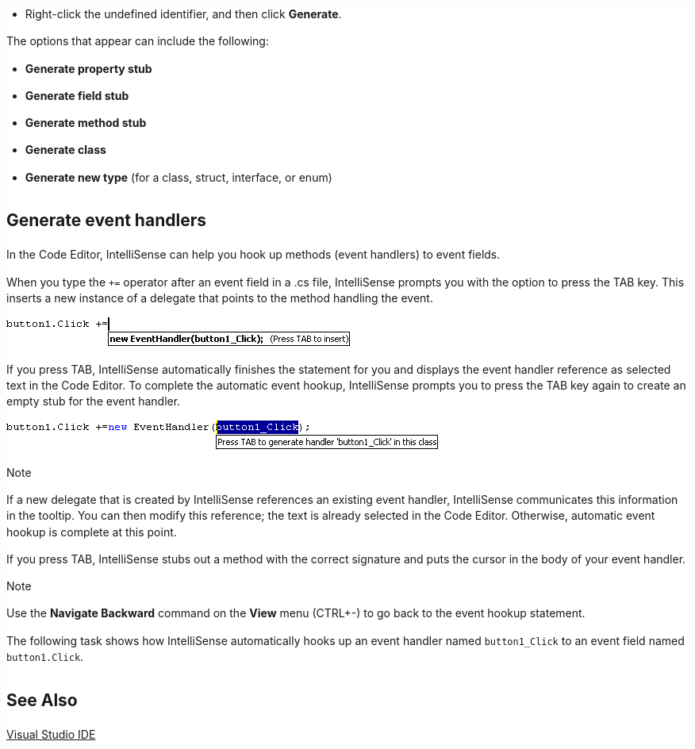 -   Right-click the undefined identifier, and then click **Generate**.  
  
 The options that appear can include the following:  
  
-   **Generate property stub**  
  
-   **Generate field stub**  
  
-   **Generate method stub**  
  
-   **Generate class**  
  
-   **Generate new type** (for a class, struct, interface, or enum)  
  
## Generate event handlers  
 In the Code Editor, IntelliSense can help you hook up methods (event handlers) to event fields.  
  
 When you type the `+=` operator after an event field in a .cs file, IntelliSense prompts you with the option to press the TAB key. This inserts a new instance of a delegate that points to the method handling the event.  
  
 ![Button Auto Hook Up](../ide/media/vxautohookup.gif "vxAutoHookUp")  
  
 If you press TAB, IntelliSense automatically finishes the statement for you and displays the event handler reference as selected text in the Code Editor. To complete the automatic event hookup, IntelliSense prompts you to press the TAB key again to create an empty stub for the event handler.  
  
 ![Generate Event Handler](../ide/media/vxgenerateeventhandler.gif "vxGenerateEventHandler")  
  
> [!NOTE]
>  If a new delegate that is created by IntelliSense references an existing event handler, IntelliSense communicates this information in the tooltip. You can then modify this reference; the text is already selected in the Code Editor. Otherwise, automatic event hookup is complete at this point.  
  
 If you press TAB, IntelliSense stubs out a method with the correct signature and puts the cursor in the body of your event handler.  
  
> [!NOTE]
>  Use the **Navigate Backward** command on the **View** menu (CTRL+-) to go back to the event hookup statement.  
  
 The following task shows how IntelliSense automatically hooks up an event handler named `button1_Click` to an event field named `button1.Click`.  
  
## See Also  
 [Visual Studio IDE](../ide/visual-studio-ide.md)